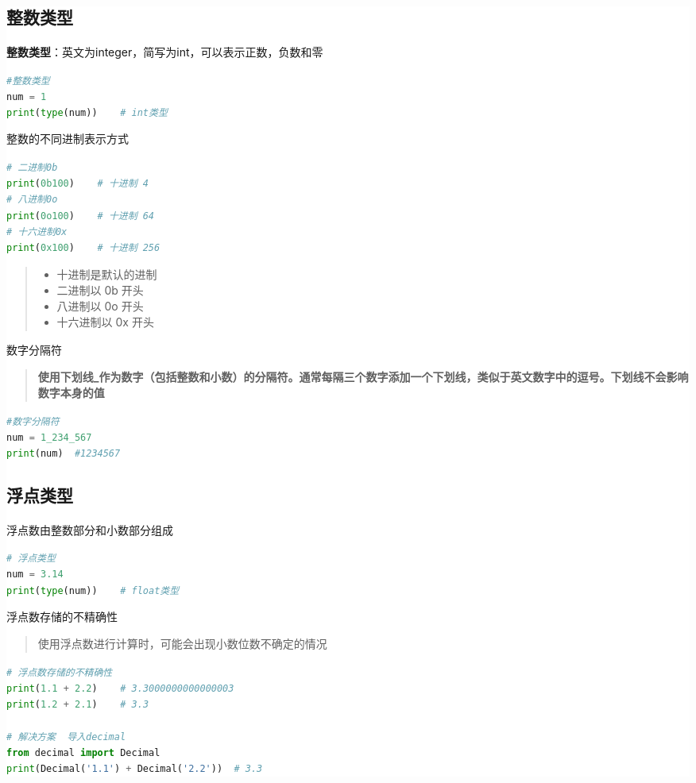 ## 整数类型

**整数类型**：英文为integer，简写为int，可以表示正数，负数和零

```python
#整数类型
num = 1
print(type(num))    # int类型
```

整数的不同进制表示方式

```python
# 二进制0b
print(0b100)    # 十进制 4
# 八进制0o
print(0o100)    # 十进制 64
# 十六进制0x
print(0x100)    # 十进制 256
```

> - 十进制是默认的进制
> - 二进制以 0b 开头
> - 八进制以 0o 开头
> - 十六进制以 0x 开头

数字分隔符

> **使用下划线_作为数字（包括整数和小数）的分隔符。通常每隔三个数字添加一个下划线，类似于英文数字中的逗号。下划线不会影响数字本身的值**

```python
#数字分隔符
num = 1_234_567
print(num)  #1234567
```

## 浮点类型

浮点数由整数部分和小数部分组成

```python
# 浮点类型
num = 3.14
print(type(num))    # float类型
```

浮点数存储的不精确性

> 使用浮点数进行计算时，可能会出现小数位数不确定的情况

```python
# 浮点数存储的不精确性
print(1.1 + 2.2)    # 3.3000000000000003
print(1.2 + 2.1)    # 3.3

# 解决方案  导入decimal
from decimal import Decimal
print(Decimal('1.1') + Decimal('2.2'))  # 3.3
```
